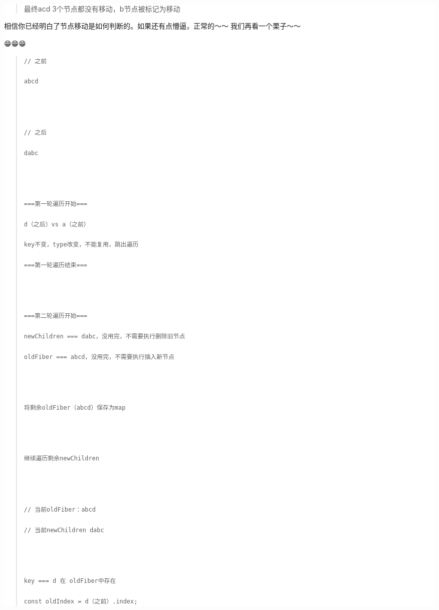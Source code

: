 > 
> 
> 最终acd 3个节点都没有移动，b节点被标记为移动
> ```

相信你已经明白了节点移动是如何判断的。如果还有点懵逼，正常的～～ 我们再看一个栗子～～

😁😁😁

> ```
> // 之前
> 
> abcd
> 
> 
> 
> 
> // 之后
> 
> dabc
> 
> 
> 
> 
> ===第一轮遍历开始===
> 
> d（之后）vs a（之前）
> 
> key不变，type改变，不能复用，跳出遍历
> 
> ===第一轮遍历结束===
> 
> 
> 
> 
> ===第二轮遍历开始===
> 
> newChildren === dabc，没用完，不需要执行删除旧节点
> 
> oldFiber === abcd，没用完，不需要执行插入新节点
> 
> 
> 
> 
> 将剩余oldFiber（abcd）保存为map
> 
> 
> 
> 
> 继续遍历剩余newChildren
> 
> 
> 
> 
> // 当前oldFiber：abcd
> 
> // 当前newChildren dabc
> 
> 
> 
> 
> key === d 在 oldFiber中存在
> 
> const oldIndex = d（之前）.index;
> 